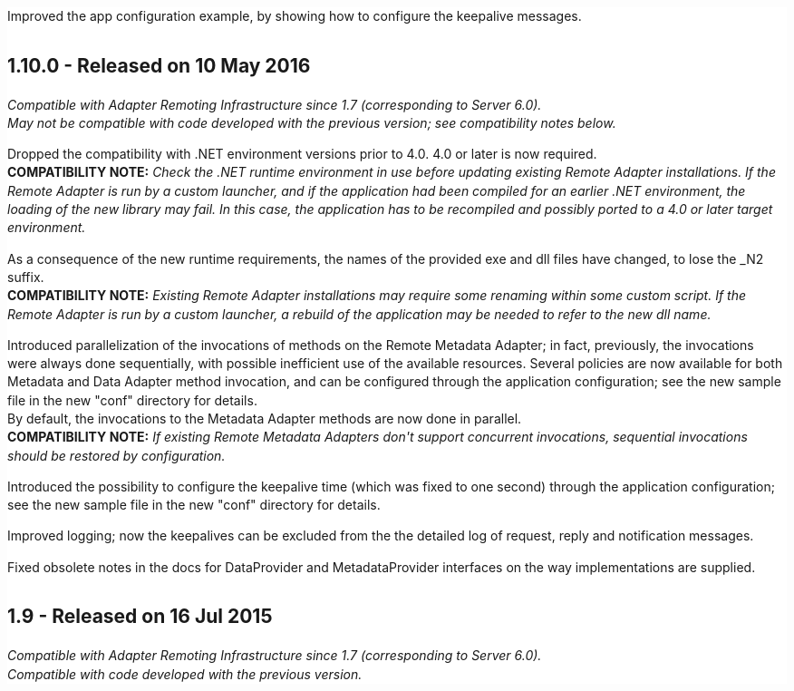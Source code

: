 Improved the app configuration example, by showing how to configure the keepalive messages.


## 1.10.0 - Released on 10 May 2016

<i>Compatible with Adapter Remoting Infrastructure since 1.7 (corresponding to Server 6.0).</i><br/>
<i>May not be compatible with code developed with the previous version; see compatibility notes below.</i>

Dropped the compatibility with .NET environment versions prior to 4.0. 4.0 or later is now required.<br/>
<b>COMPATIBILITY NOTE:</b> <i>Check the .NET runtime
environment in use before updating existing Remote Adapter installations.
If the Remote Adapter is run by a custom launcher, and if the application
had been compiled for an earlier .NET environment, the loading of the new
library may fail. In this case, the application has to be recompiled and
possibly ported to a 4.0 or later target environment.</i>

As a consequence of the new runtime requirements, the names of the provided
exe and dll files have changed, to lose the _N2 suffix.<br/>
<b>COMPATIBILITY NOTE:</b> <i>Existing Remote Adapter
installations may require some renaming within some custom script.
If the Remote Adapter is run by a custom launcher, a rebuild of the
application may be needed to refer to the new dll name.</i>

Introduced parallelization of the invocations of methods on the Remote
Metadata Adapter; in fact, previously, the invocations were always done
sequentially, with possible inefficient use of the available resources.
Several policies are now available for both Metadata and Data Adapter method
invocation, and can be configured through the application configuration;
see the new sample file in the new "conf" directory for details.<br/>
By default, the invocations to the Metadata Adapter methods are now done
in parallel.<br/>
<b>COMPATIBILITY NOTE:</b> <i>If existing
Remote Metadata Adapters don't support concurrent invocations, sequential
invocations should be restored by configuration.</i>

Introduced the possibility to configure the keepalive time (which was fixed
to one second) through the application configuration; see the new sample
file in the new "conf" directory for details.

Improved logging; now the keepalives can be excluded from the the detailed log of request, reply and notification messages.

Fixed obsolete notes in the docs for DataProvider and MetadataProvider interfaces on the way implementations are supplied.


## 1.9 - Released on 16 Jul 2015

<i>Compatible with Adapter Remoting Infrastructure since 1.7 (corresponding to Server 6.0).</i><br/>
<i>Compatible with code developed with the previous version.</i>

